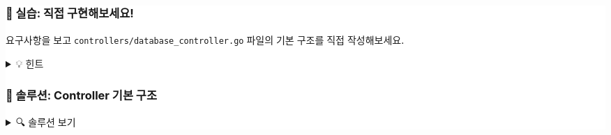 ### 🎯 실습: 직접 구현해보세요!

요구사항을 보고 `controllers/database_controller.go` 파일의 기본 구조를 직접 작성해보세요.

<details><summary>💡 힌트</summary></details>

### 📝 솔루션: Controller 기본 구조

<details>
<summary>🔍 솔루션 보기</summary>

`controllers/database_controller.go` 파일을 수정합니다:

```go
package controllers

import (
    "context"
    "fmt"
    "time"

    "github.com/go-logr/logr"
    appsv1 "k8s.io/api/apps/v1"
    corev1 "k8s.io/api/core/v1"
    "k8s.io/apimachinery/pkg/api/errors"
    metav1 "k8s.io/apimachinery/pkg/apis/meta/v1"
    "k8s.io/apimachinery/pkg/runtime"
    "k8s.io/apimachinery/pkg/types"
    ctrl "sigs.k8s.io/controller-runtime"
    "sigs.k8s.io/controller-runtime/pkg/client"
    "sigs.k8s.io/controller-runtime/pkg/log"

    databasev1 "database-operator/api/v1"
)

// DatabaseReconciler reconciles a Database object
type DatabaseReconciler struct {
    client.Client
    Scheme *runtime.Scheme
}

//+kubebuilder:rbac:groups=database.example.com,resources=databases,verbs=get;list;watch;create;update;patch;delete
//+kubebuilder:rbac:groups=database.example.com,resources=databases/status,verbs=get;update;patch
//+kubebuilder:rbac:groups=database.example.com,resources=databases/finalizers,verbs=update
//+kubebuilder:rbac:groups=apps,resources=statefulsets,verbs=get;list;watch;create;update;patch;delete
//+kubebuilder:rbac:groups=core,resources=services,verbs=get;list;watch;create;update;patch;delete
//+kubebuilder:rbac:groups=core,resources=configmaps,verbs=get;list;watch;create;update;patch;delete
//+kubebuilder:rbac:groups=batch,resources=cronjobs,verbs=get;list;watch;create;update;patch;delete

// Reconcile is part of the main kubernetes reconciliation loop
func (r *DatabaseReconciler) Reconcile(ctx context.Context, req ctrl.Request) (ctrl.Result, error) {
    logger := log.FromContext(ctx)

```